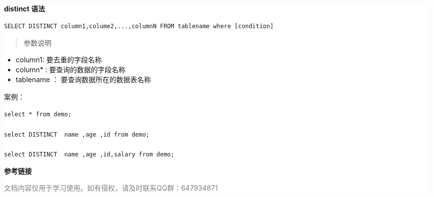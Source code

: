 **distinct 语法**
```
SELECT DISTINCT column1,colume2,...,columnN FROM tablename where [condition]
```
> 参数说明
- column1: 要去重的字段名称
- column* : 要查询的数据的字段名称
- tablename ： 要查询数据所在的数据表名称

案例：
```
select * from demo; 
 
select DISTINCT  name ,age ,id from demo;
 
select DISTINCT  name ,age ,id,salary from demo;
```

**参考链接**


<font color=gray>文档内容仅用于学习使用。如有侵权，请及时联系QQ群：647934871</font>


[1]: https://github.com/xiaobaizhao/xbz_Postgresql/blob/master/database_case/case_data.sql "数据操作案例"
